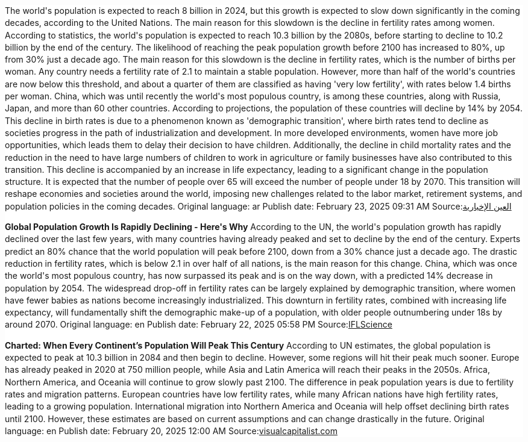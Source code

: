 The world's population is expected to reach 8 billion in 2024, but this growth is expected to slow down significantly in the coming decades, according to the United Nations. The main reason for this slowdown is the decline in fertility rates among women. According to statistics, the world's population is expected to reach 10.3 billion by the 2080s, before starting to decline to 10.2 billion by the end of the century. The likelihood of reaching the peak population growth before 2100 has increased to 80%, up from 30% just a decade ago. The main reason for this slowdown is the decline in fertility rates, which is the number of births per woman. Any country needs a fertility rate of 2.1 to maintain a stable population. However, more than half of the world's countries are now below this threshold, and about a quarter of them are classified as having 'very low fertility', with rates below 1.4 births per woman. China, which was until recently the world's most populous country, is among these countries, along with Russia, Japan, and more than 60 other countries. According to projections, the population of these countries will decline by 14% by 2054. This decline in birth rates is due to a phenomenon known as 'demographic transition', where birth rates tend to decline as societies progress in the path of industrialization and development. In more developed environments, women have more job opportunities, which leads them to delay their decision to have children. Additionally, the decline in child mortality rates and the reduction in the need to have large numbers of children to work in agriculture or family businesses have also contributed to this transition. This decline is accompanied by an increase in life expectancy, leading to a significant change in the population structure. It is expected that the number of people over 65 will exceed the number of people under 18 by 2070. This transition will reshape economies and societies around the world, imposing new challenges related to the labor market, retirement systems, and population policies in the coming decades.
Original language: ar
Publish date: February 23, 2025 09:31 AM
Source:[العين الإخبارية](https://al-ain.com/article/population-decline-causes)

**Global Population Growth Is Rapidly Declining - Here's Why**
According to the UN, the world's population growth has rapidly declined over the last few years, with many countries having already peaked and set to decline by the end of the century. Experts predict an 80% chance that the world population will peak before 2100, down from a 30% chance just a decade ago. The drastic reduction in fertility rates, which is below 2.1 in over half of all nations, is the main reason for this change. China, which was once the world's most populous country, has now surpassed its peak and is on the way down, with a predicted 14% decrease in population by 2054. The widespread drop-off in fertility rates can be largely explained by demographic transition, where women have fewer babies as nations become increasingly industrialized. This downturn in fertility rates, combined with increasing life expectancy, will fundamentally shift the demographic make-up of a population, with older people outnumbering under 18s by around 2070.
Original language: en
Publish date: February 22, 2025 05:58 PM
Source:[IFLScience](https://www.iflscience.com/global-population-growth-is-rapidly-declining-heres-why-78166)

**Charted: When Every Continent’s Population Will Peak This Century**
According to UN estimates, the global population is expected to peak at 10.3 billion in 2084 and then begin to decline. However, some regions will hit their peak much sooner. Europe has already peaked in 2020 at 750 million people, while Asia and Latin America will reach their peaks in the 2050s. Africa, Northern America, and Oceania will continue to grow slowly past 2100. The difference in peak population years is due to fertility rates and migration patterns. European countries have low fertility rates, while many African nations have high fertility rates, leading to a growing population. International migration into Northern America and Oceania will help offset declining birth rates until 2100. However, these estimates are based on current assumptions and can change drastically in the future.
Original language: en
Publish date: February 20, 2025 12:00 AM
Source:[visualcapitalist.com](https://www.visualcapitalist.com/charted-when-every-continents-population-will-peak-this-century/)
